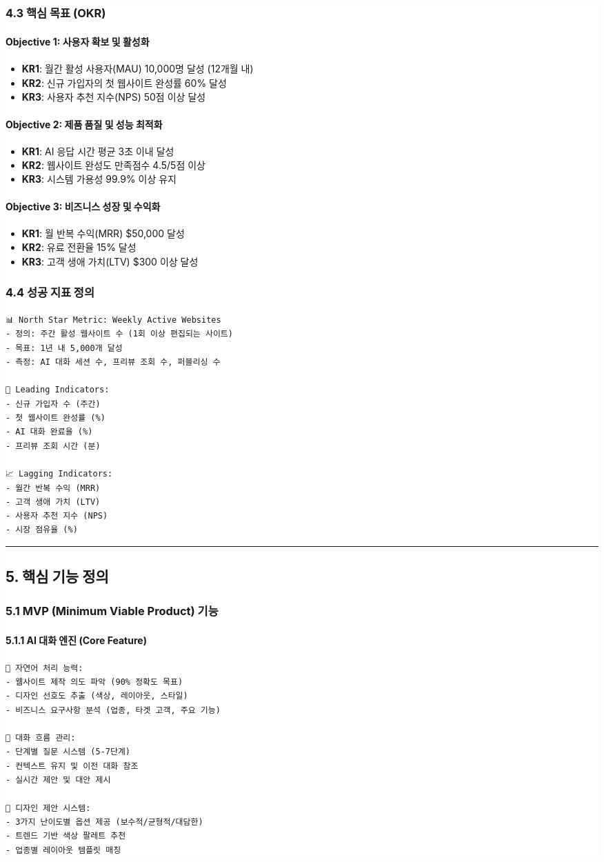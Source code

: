 ### 4.3 핵심 목표 (OKR)

#### Objective 1: 사용자 확보 및 활성화
- **KR1**: 월간 활성 사용자(MAU) 10,000명 달성 (12개월 내)
- **KR2**: 신규 가입자의 첫 웹사이트 완성률 60% 달성
- **KR3**: 사용자 추천 지수(NPS) 50점 이상 달성

#### Objective 2: 제품 품질 및 성능 최적화  
- **KR1**: AI 응답 시간 평균 3초 이내 달성
- **KR2**: 웹사이트 완성도 만족점수 4.5/5점 이상
- **KR3**: 시스템 가용성 99.9% 이상 유지

#### Objective 3: 비즈니스 성장 및 수익화
- **KR1**: 월 반복 수익(MRR) $50,000 달성
- **KR2**: 유료 전환율 15% 달성  
- **KR3**: 고객 생애 가치(LTV) $300 이상 달성

### 4.4 성공 지표 정의
```
📊 North Star Metric: Weekly Active Websites
- 정의: 주간 활성 웹사이트 수 (1회 이상 편집되는 사이트)
- 목표: 1년 내 5,000개 달성
- 측정: AI 대화 세션 수, 프리뷰 조회 수, 퍼블리싱 수

🎯 Leading Indicators:
- 신규 가입자 수 (주간)
- 첫 웹사이트 완성률 (%)  
- AI 대화 완료율 (%)
- 프리뷰 조회 시간 (분)

📈 Lagging Indicators:
- 월간 반복 수익 (MRR)
- 고객 생애 가치 (LTV)
- 사용자 추천 지수 (NPS)
- 시장 점유율 (%)
```

---

## 5. 핵심 기능 정의

### 5.1 MVP (Minimum Viable Product) 기능

#### 5.1.1 AI 대화 엔진 (Core Feature)
```
🧠 자연어 처리 능력:
- 웹사이트 제작 의도 파악 (90% 정확도 목표)
- 디자인 선호도 추출 (색상, 레이아웃, 스타일)
- 비즈니스 요구사항 분석 (업종, 타겟 고객, 주요 기능)

💬 대화 흐름 관리:
- 단계별 질문 시스템 (5-7단계)
- 컨텍스트 유지 및 이전 대화 참조
- 실시간 제안 및 대안 제시

🎨 디자인 제안 시스템:
- 3가지 난이도별 옵션 제공 (보수적/균형적/대담한)
- 트렌드 기반 색상 팔레트 추천
- 업종별 레이아웃 템플릿 매칭
```
